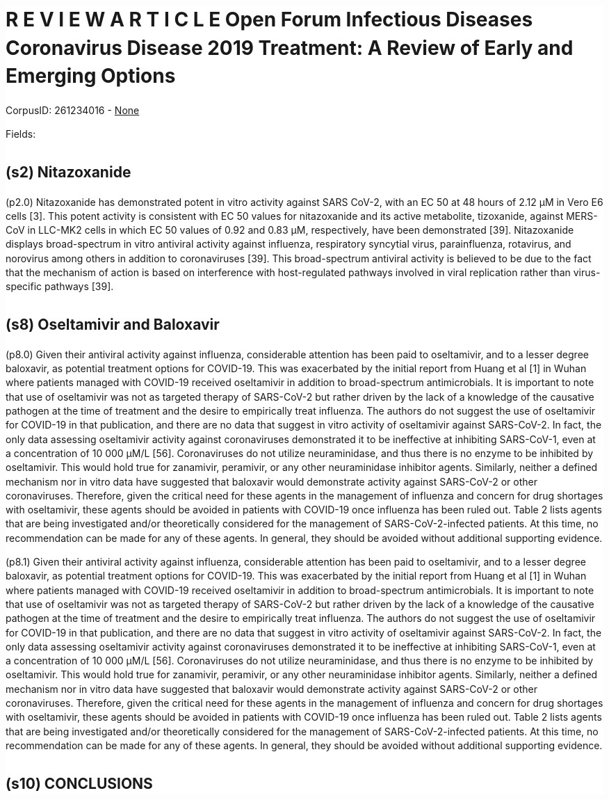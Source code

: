 # R E V I E W A R T I C L E Open Forum Infectious Diseases Coronavirus Disease 2019 Treatment: A Review of Early and Emerging Options

CorpusID: 261234016 - [None](None)

Fields: 

## (s2) Nitazoxanide
(p2.0) Nitazoxanide has demonstrated potent in vitro activity against SARS CoV-2, with an EC 50 at 48 hours of 2.12 µM in Vero E6 cells [3]. This potent activity is consistent with EC 50 values for nitazoxanide and its active metabolite, tizoxanide, against MERS-CoV in LLC-MK2 cells in which EC 50 values of 0.92 and 0.83 µM, respectively, have been demonstrated [39]. Nitazoxanide displays broad-spectrum in vitro antiviral activity against influenza, respiratory syncytial virus, parainfluenza, rotavirus, and norovirus among others in addition to coronaviruses [39]. This broad-spectrum antiviral activity is believed to be due to the fact that the mechanism of action is based on interference with host-regulated pathways involved in viral replication rather than virus-specific pathways [39].
## (s8) Oseltamivir and Baloxavir
(p8.0) Given their antiviral activity against influenza, considerable attention has been paid to oseltamivir, and to a lesser degree baloxavir, as potential treatment options for COVID-19. This was exacerbated by the initial report from Huang et al [1] in Wuhan where patients managed with COVID-19 received oseltamivir in addition to broad-spectrum antimicrobials. It is important to note that use of oseltamivir was not as targeted therapy of SARS-CoV-2 but rather driven by the lack of a knowledge of the causative pathogen at the time of treatment and the desire to empirically treat influenza. The authors do not suggest the use of oseltamivir for COVID-19 in that publication, and there are no data that suggest in vitro activity of oseltamivir against SARS-CoV-2. In fact, the only data assessing oseltamivir activity against coronaviruses demonstrated it to be ineffective at inhibiting SARS-CoV-1, even at a concentration of 10 000 µM/L [56]. Coronaviruses do not utilize neuraminidase, and thus there is no enzyme to be inhibited by oseltamivir. This would hold true for zanamivir, peramivir, or any other neuraminidase inhibitor agents. Similarly, neither a defined mechanism nor in vitro data have suggested that baloxavir would demonstrate activity against SARS-CoV-2 or other coronaviruses. Therefore, given the critical need for these agents in the management of influenza and concern for drug shortages with oseltamivir, these agents should be avoided in patients with COVID-19 once influenza has been ruled out. Table 2 lists agents that are being investigated and/or theoretically considered for the management of SARS-CoV-2-infected patients. At this time, no recommendation can be made for any of these agents. In general, they should be avoided without additional supporting evidence.

(p8.1) Given their antiviral activity against influenza, considerable attention has been paid to oseltamivir, and to a lesser degree baloxavir, as potential treatment options for COVID-19. This was exacerbated by the initial report from Huang et al [1] in Wuhan where patients managed with COVID-19 received oseltamivir in addition to broad-spectrum antimicrobials. It is important to note that use of oseltamivir was not as targeted therapy of SARS-CoV-2 but rather driven by the lack of a knowledge of the causative pathogen at the time of treatment and the desire to empirically treat influenza. The authors do not suggest the use of oseltamivir for COVID-19 in that publication, and there are no data that suggest in vitro activity of oseltamivir against SARS-CoV-2. In fact, the only data assessing oseltamivir activity against coronaviruses demonstrated it to be ineffective at inhibiting SARS-CoV-1, even at a concentration of 10 000 µM/L [56]. Coronaviruses do not utilize neuraminidase, and thus there is no enzyme to be inhibited by oseltamivir. This would hold true for zanamivir, peramivir, or any other neuraminidase inhibitor agents. Similarly, neither a defined mechanism nor in vitro data have suggested that baloxavir would demonstrate activity against SARS-CoV-2 or other coronaviruses. Therefore, given the critical need for these agents in the management of influenza and concern for drug shortages with oseltamivir, these agents should be avoided in patients with COVID-19 once influenza has been ruled out. Table 2 lists agents that are being investigated and/or theoretically considered for the management of SARS-CoV-2-infected patients. At this time, no recommendation can be made for any of these agents. In general, they should be avoided without additional supporting evidence.
## (s10) CONCLUSIONS